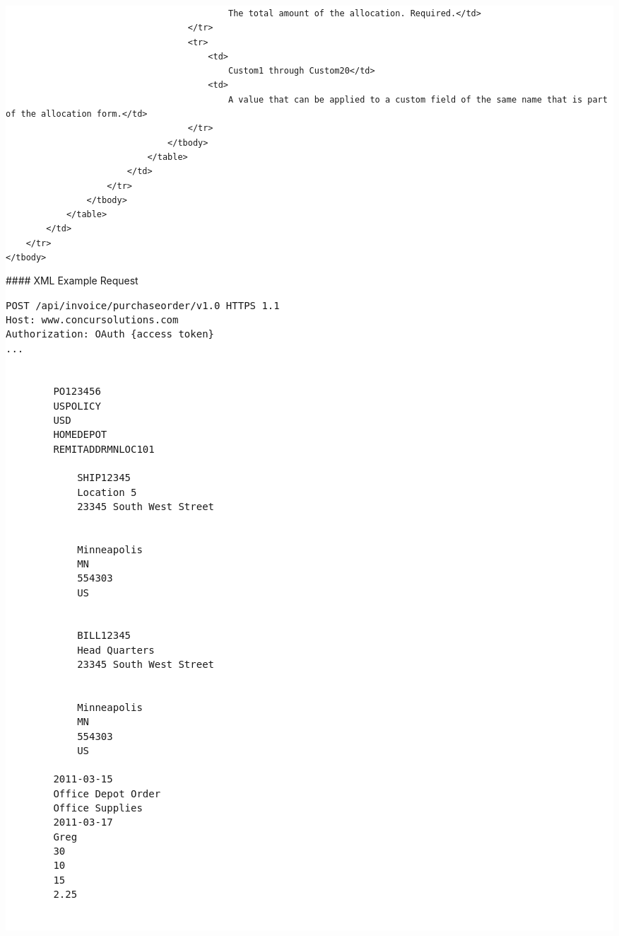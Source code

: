                                                 The total amount of the allocation. Required.</td>
                                        </tr>
                                        <tr>
                                            <td>
                                                Custom1 through Custom20</td>
                                            <td>
                                                A value that can be applied to a custom field of the same name that is part of the allocation form.</td>
                                        </tr>
                                    </tbody>
                                </table>
                            </td>
                        </tr>
                    </tbody>
                </table>
            </td>
        </tr>
    </tbody>
</table>
####
    XML Example Request
<pre class="overflow_box">
POST /api/invoice/purchaseorder/v1.0 HTTPS 1.1
Host: www.concursolutions.com
Authorization: OAuth {access token}
...
<Batch>
    <PurchaseOrder>
        <PoNumber>PO123456</PoNumber>
        <PolicyExternalId>USPOLICY</PolicyExternalId>
        <CurrencyCode>USD</CurrencyCode>
        <VendorCode>HOMEDEPOT</VendorCode>
        <VendorAddressCode>REMITADDRMNLOC101</VendorAddressCode>    
        <ShipTo>
            <ExternalId>SHIP12345</ExternalId>
            <Name>Location 5</Name>
            <Address1>23345 South West Street</Address1>
            <Address2></Address2>
            <Address3></Address3>
            <City>Minneapolis</City>
            <StateProvince>MN</StateProvince>
            <PostalCode>554303</PostalCode>
            <CountryCode>US</CountryCode>
        </ShipTo>
        <BillTo>
            <ExternalId>BILL12345</ExternalId>
            <Name>Head Quarters</Name>
            <Address1>23345 South West Street</Address1>
            <Address2></Address2>
            <Address3></Address3>
            <City>Minneapolis</City>
            <StateProvince>MN</StateProvince>
            <PostalCode>554303</PostalCode>
            <CountryCode>US</CountryCode>
        </BillTo>       
        <OrderDate>2011-03-15</OrderDate>
        <Name>Office Depot Order</Name>
        <Description>Office Supplies</Description>
        <RequestedDeliveryDate>2011-03-17</RequestedDeliveryDate>
        <RequestedBy>Greg</RequestedBy>
        <PaymentTerms>30</PaymentTerms>
        <DiscountTerms>10</DiscountTerms>
        <DiscountPercentage>15</DiscountPercentage>
        <Tax>2.25</Tax>